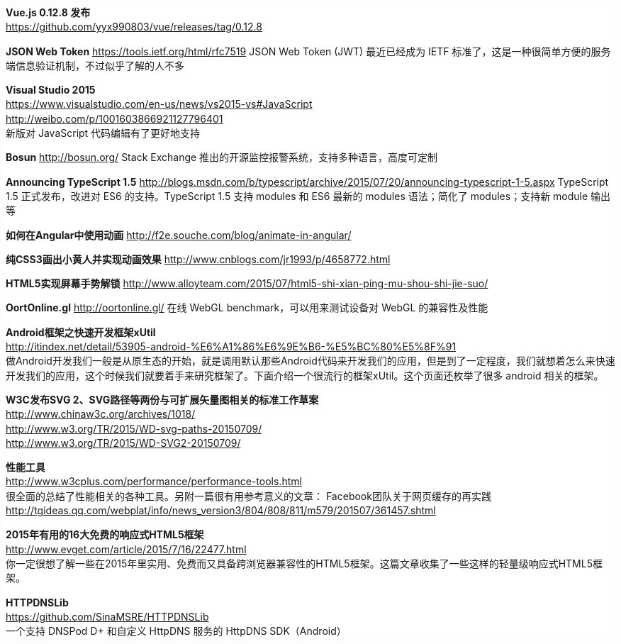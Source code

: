**Vue.js 0.12.8 发布**  
https://github.com/yyx990803/vue/releases/tag/0.12.8   

**JSON Web Token**
https://tools.ietf.org/html/rfc7519
JSON Web Token (JWT) 最近已经成为 IETF 标准了，这是一种很简单方便的服务端信息验证机制，不过似乎了解的人不多

**Visual Studio 2015**  
https://www.visualstudio.com/en-us/news/vs2015-vs#JavaScript  
http://weibo.com/p/1001603866921127796401  
新版对 JavaScript 代码编辑有了更好地支持

**Bosun**
http://bosun.org/
Stack Exchange 推出的开源监控报警系统，支持多种语言，高度可定制

**Announcing TypeScript 1.5**
http://blogs.msdn.com/b/typescript/archive/2015/07/20/announcing-typescript-1-5.aspx
TypeScript 1.5 正式发布，改进对 ES6 的支持。TypeScript 1.5 支持 modules 和 ES6 最新的 modules 语法；简化了 modules；支持新 module 输出等

**如何在Angular中使用动画**
http://f2e.souche.com/blog/animate-in-angular/

**纯CSS3画出小黄人并实现动画效果**
http://www.cnblogs.com/jr1993/p/4658772.html

**HTML5实现屏幕手势解锁**
http://www.alloyteam.com/2015/07/html5-shi-xian-ping-mu-shou-shi-jie-suo/

**OortOnline.gl**
http://oortonline.gl/
在线 WebGL benchmark，可以用来测试设备对 WebGL 的兼容性及性能

**Android框架之快速开发框架xUtil**  
http://itindex.net/detail/53905-android-%E6%A1%86%E6%9E%B6-%E5%BC%80%E5%8F%91  
做Android开发我们一般是从原生态的开始，就是调用默认那些Android代码来开发我们的应用，但是到了一定程度，我们就想着怎么来快速开发我们的应用，这个时候我们就要着手来研究框架了。下面介绍一个很流行的框架xUtil。这个页面还枚举了很多 android 相关的框架。

**W3C发布SVG 2、SVG路径等两份与可扩展矢量图相关的标准工作草案**  
http://www.chinaw3c.org/archives/1018/  
http://www.w3.org/TR/2015/WD-svg-paths-20150709/  
http://www.w3.org/TR/2015/WD-SVG2-20150709/  

**性能工具**  
http://www.w3cplus.com/performance/performance-tools.html  
很全面的总结了性能相关的各种工具。另附一篇很有用参考意义的文章： Facebook团队关于网页缓存的再实践 http://tgideas.qq.com/webplat/info/news_version3/804/808/811/m579/201507/361457.shtml  

**2015年有用的16大免费的响应式HTML5框架**  
http://www.evget.com/article/2015/7/16/22477.html  
你一定很想了解一些在2015年里实用、免费而又具备跨浏览器兼容性的HTML5框架。这篇文章收集了一些这样的轻量级响应式HTML5框架。

**HTTPDNSLib**  
https://github.com/SinaMSRE/HTTPDNSLib  
一个支持 DNSPod D+ 和自定义 HttpDNS 服务的 HttpDNS SDK（Android）
